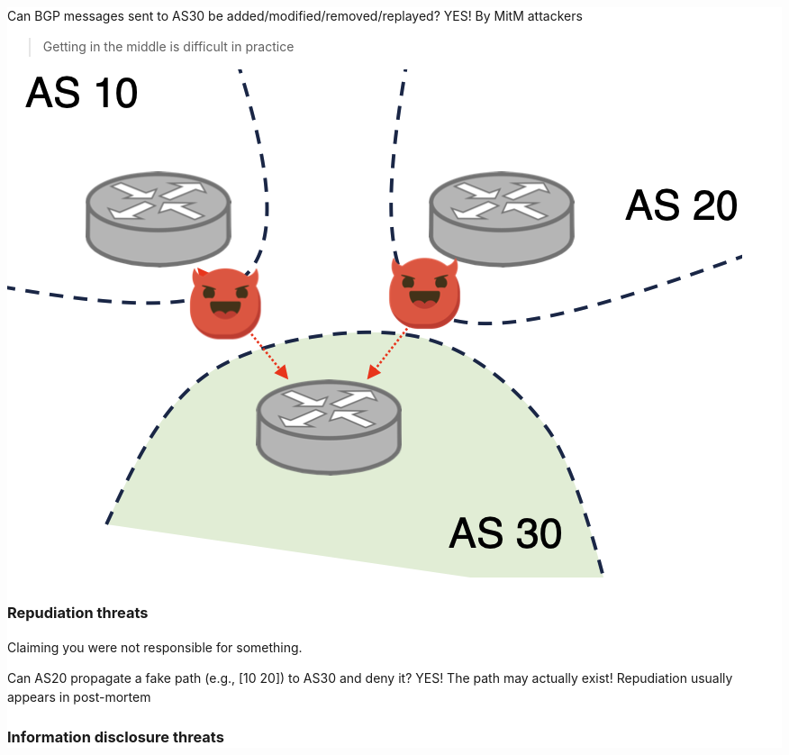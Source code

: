 Can BGP messages sent to AS30 be added/modified/removed/replayed? YES! By MitM attackers

> Getting in the middle is difficult in practice

![](/assets/img/Pasted%20image%2020240116175904.png)

### Repudiation threats

Claiming you were not responsible for something.

Can AS20 propagate a fake path (e.g., [10 20]) to AS30 and deny it? YES! The path may actually exist! Repudiation usually appears in post-mortem

### Information disclosure threats
